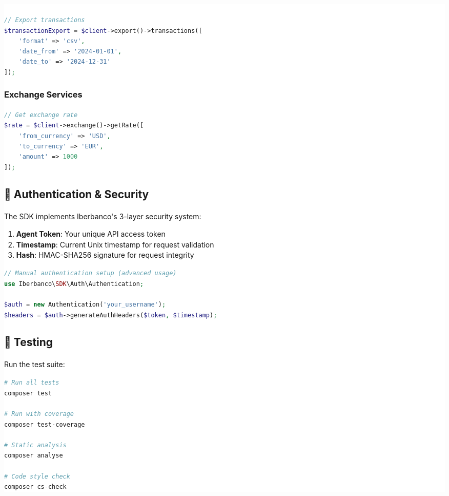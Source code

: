 ```php

// Export transactions
$transactionExport = $client->export()->transactions([
    'format' => 'csv',
    'date_from' => '2024-01-01',
    'date_to' => '2024-12-31'
]);
```

### Exchange Services

```php
// Get exchange rate
$rate = $client->exchange()->getRate([
    'from_currency' => 'USD',
    'to_currency' => 'EUR',
    'amount' => 1000
]);
```

## 🔐 Authentication & Security

The SDK implements Iberbanco's 3-layer security system:

1. **Agent Token**: Your unique API access token
2. **Timestamp**: Current Unix timestamp for request validation
3. **Hash**: HMAC-SHA256 signature for request integrity

```php
// Manual authentication setup (advanced usage)
use Iberbanco\SDK\Auth\Authentication;

$auth = new Authentication('your_username');
$headers = $auth->generateAuthHeaders($token, $timestamp);
```

## 🧪 Testing

Run the test suite:

```bash
# Run all tests
composer test

# Run with coverage
composer test-coverage

# Static analysis
composer analyse

# Code style check
composer cs-check
```
